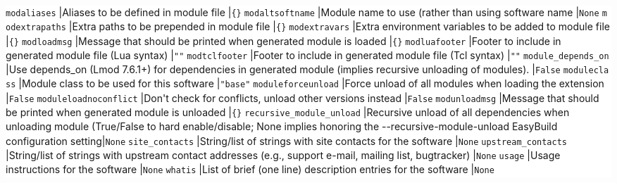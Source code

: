 `modaliases`                |Aliases to be defined in module file                                                                                                                                              |`{}`
`modaltsoftname`            |Module name to use (rather than using software name                                                                                                                               |`None`
`modextrapaths`             |Extra paths to be prepended in module file                                                                                                                                        |`{}`
`modextravars`              |Extra environment variables to be added to module file                                                                                                                            |`{}`
`modloadmsg`                |Message that should be printed when generated module is loaded                                                                                                                    |`{}`
`modluafooter`              |Footer to include in generated module file (Lua syntax)                                                                                                                           |`""`
`modtclfooter`              |Footer to include in generated module file (Tcl syntax)                                                                                                                           |`""`
`module_depends_on`         |Use depends_on (Lmod 7.6.1+) for dependencies in generated module (implies recursive unloading of modules).                                                                       |`False`
`moduleclass`               |Module class to be used for this software                                                                                                                                         |`"base"`
`moduleforceunload`         |Force unload of all modules when loading the extension                                                                                                                            |`False`
`moduleloadnoconflict`      |Don't check for conflicts, unload other versions instead                                                                                                                          |`False`
`modunloadmsg`              |Message that should be printed when generated module is unloaded                                                                                                                  |`{}`
`recursive_module_unload`   |Recursive unload of all dependencies when unloading module (True/False to hard enable/disable; None implies honoring the --recursive-module-unload EasyBuild configuration setting|`None`
`site_contacts`             |String/list of strings with site contacts for the software                                                                                                                        |`None`
`upstream_contacts`         |String/list of strings with upstream contact addresses (e.g., support e-mail, mailing list, bugtracker)                                                                           |`None`
`usage`                     |Usage instructions for the software                                                                                                                                               |`None`
`whatis`                    |List of brief (one line) description entries for the software                                                                                                                     |`None`
